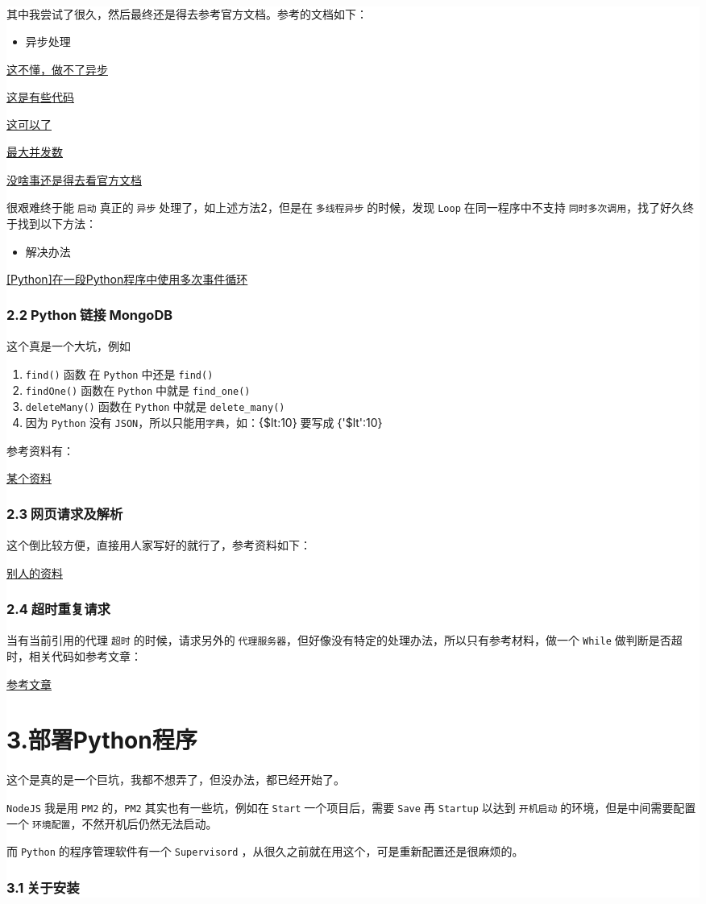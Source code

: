 其中我尝试了很久，然后最终还是得去参考官方文档。参考的文档如下：

 - 异步处理

[这不懂，做不了异步](https://blog.csdn.net/tinyzhao/article/details/52684473)

[这是有些代码](https://github.com/Blackyukun/IPProxyPool)

[这可以了](https://segmentfault.com/a/1190000008814676?utm_source=tag-newest)

[最大并发数](https://www.cnblogs.com/shenh/p/9090586.html)

[没啥事还是得去看官方文档](https://docs.aiohttp.org/en/stable/client_advanced.html)

很艰难终于能 `启动` 真正的 `异步` 处理了，如上述方法2，但是在 `多线程异步` 的时候，发现 `Loop` 在同一程序中不支持 `同时多次调用`，找了好久终于找到以下方法：

- 解决办法

[[Python]在一段Python程序中使用多次事件循环](https://segmentfault.com/a/1190000011013476)


### 2.2 Python 链接 MongoDB

这个真是一个大坑，例如
1. `find()` 函数 在 `Python` 中还是 `find()`
2. `findOne()` 函数在 `Python` 中就是 `find_one()`
3. `deleteMany()` 函数在 `Python` 中就是 `delete_many()`
4. 因为 `Python` 没有 `JSON`，所以只能用`字典`，如：{\$lt:10} 要写成 {'\$lt':10}


参考资料有：

[某个资料](https://blog.51cto.com/1767340368/2092960)


### 2.3 网页请求及解析

这个倒比较方便，直接用人家写好的就行了，参考资料如下：

[别人的资料](http://c.biancheng.net/view/2011.html)


### 2.4 超时重复请求

当有当前引用的代理 `超时` 的时候，请求另外的 `代理服务器`，但好像没有特定的处理办法，所以只有参考材料，做一个 `While` 做判断是否超时，相关代码如参考文章：

[参考文章](https://www.cnblogs.com/gl1573/p/10129382.html)


# 3.部署Python程序

这个是真的是一个巨坑，我都不想弄了，但没办法，都已经开始了。

`NodeJS` 我是用 `PM2` 的，`PM2` 其实也有一些坑，例如在 `Start` 一个项目后，需要 `Save` 再 `Startup` 以达到 `开机启动` 的环境，但是中间需要配置一个 `环境配置`，不然开机后仍然无法启动。

而 `Python` 的程序管理软件有一个 `Supervisord` ，从很久之前就在用这个，可是重新配置还是很麻烦的。

### 3.1 关于安装
